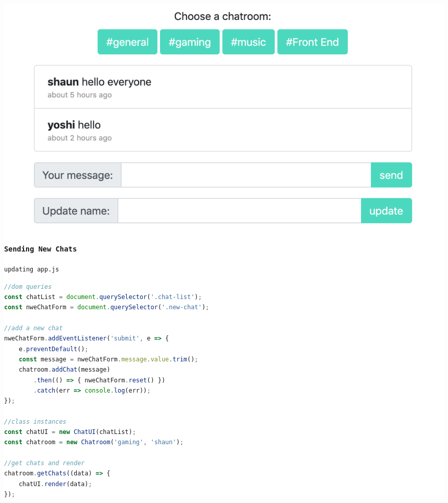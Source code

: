 ![](img/2019-08-02-14-23-26.png)







### `Sending New Chats`
`updating app.js`
```js
//dom queries
const chatList = document.querySelector('.chat-list');
const nweChatForm = document.querySelector('.new-chat');

//add a new chat
nweChatForm.addEventListener('submit', e => {
    e.preventDefault();
    const message = nweChatForm.message.value.trim();
    chatroom.addChat(message)
        .then(() => { nweChatForm.reset() })
        .catch(err => console.log(err));
});

//class instances
const chatUI = new ChatUI(chatList);
const chatroom = new Chatroom('gaming', 'shaun');

//get chats and render
chatroom.getChats((data) => {
    chatUI.render(data);
});
```